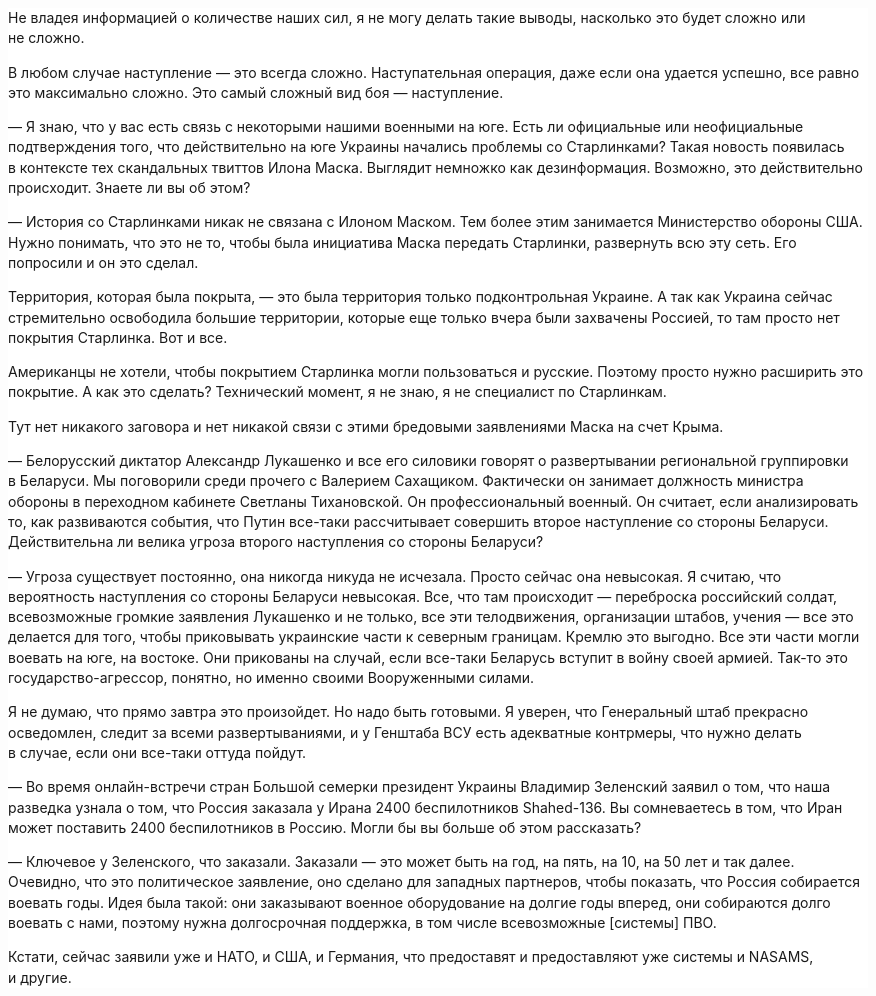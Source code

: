 Не владея информацией о количестве наших сил, я не могу делать такие выводы, насколько это будет сложно или не сложно. 

В любом случае наступление — это всегда сложно. Наступательная операция, даже если она удается успешно, все равно это максимально сложно. Это самый сложный вид боя — наступление.

— Я знаю, что у вас есть связь с некоторыми нашими военными на юге. Есть ли официальные или неофициальные подтверждения того, что действительно на юге Украины начались проблемы со Старлинками? Такая новость появилась в контексте тех скандальных твиттов Илона Маска. Выглядит немножко как дезинформация. Возможно, это действительно происходит. Знаете ли вы об этом?

— История со Старлинками никак не связана с Илоном Маском. Тем более этим занимается Министерство обороны США. Нужно понимать, что это не то, чтобы была инициатива Маска передать Старлинки, развернуть всю эту сеть. Его попросили и он это сделал. 

Территория, которая была покрыта, — это была территория только подконтрольная Украине. А так как Украина сейчас стремительно освободила большие территории, которые еще только вчера были захвачены Россией, то там просто нет покрытия Старлинка. Вот и все. 

Американцы не хотели, чтобы покрытием Старлинка могли пользоваться и русские. Поэтому просто нужно расширить это покрытие. А как это сделать? Технический момент, я не знаю, я не специалист по Старлинкам. 

Тут нет никакого заговора и нет никакой связи с этими бредовыми заявлениями Маска на счет Крыма.

— Белорусский диктатор Александр Лукашенко и все его силовики говорят о развертывании региональной группировки в Беларуси. Мы поговорили среди прочего с Валерием Сахащиком. Фактически он занимает должность министра обороны в переходном кабинете Светланы Тихановской. Он профессиональный военный. Он считает, если анализировать то, как развиваются события, что Путин все-таки рассчитывает совершить второе наступление со стороны Беларуси. Действительна ли велика угроза второго наступления со стороны Беларуси?

— Угроза существует постоянно, она никогда никуда не исчезала. Просто сейчас она невысокая. Я считаю, что вероятность наступления со стороны Беларуси невысокая. Все, что там происходит — переброска российский солдат, всевозможные громкие заявления Лукашенко и не только, все эти телодвижения, организации штабов, учения — все это делается для того, чтобы приковывать украинские части к северным границам. Кремлю это выгодно. Все эти части могли воевать на юге, на востоке. Они прикованы на случай, если все-таки Беларусь вступит в войну своей армией. Так-то это государство-агрессор, понятно, но именно своими Вооруженными силами. 

Я не думаю, что прямо завтра это произойдет. Но надо быть готовыми. Я уверен, что Генеральный штаб прекрасно осведомлен, следит за всеми развертываниями, и у Генштаба ВСУ есть адекватные контрмеры, что нужно делать в случае, если они все-таки оттуда пойдут.

— Во время онлайн-встречи стран Большой семерки президент Украины Владимир Зеленский заявил о том, что наша разведка узнала о том, что Россия заказала у Ирана 2400 беспилотников Shahed-136. Вы сомневаетесь в том, что Иран может поставить 2400 беспилотников в Россию. Могли бы вы больше об этом рассказать?

— Ключевое у Зеленского, что заказали. Заказали — это может быть на год, на пять, на 10, на 50 лет и так далее. Очевидно, что это политическое заявление, оно сделано для западных партнеров, чтобы показать, что Россия собирается воевать годы. Идея была такой: они заказывают военное оборудование на долгие годы вперед, они собираются долго воевать с нами, поэтому нужна долгосрочная поддержка, в том числе всевозможные [системы] ПВО. 

Кстати, сейчас заявили уже и НАТО, и США, и Германия, что предоставят и предоставляют уже системы и NASAMS, и другие. 
